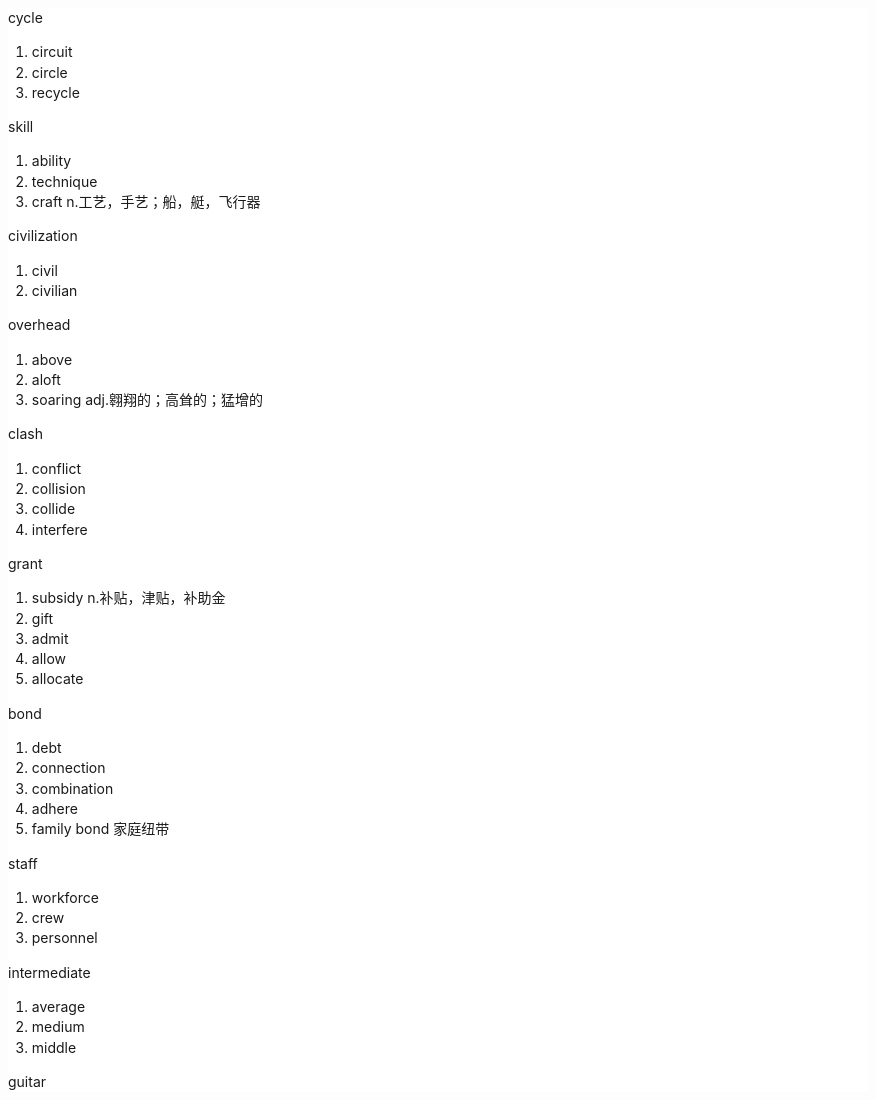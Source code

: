 cycle

1. circuit
2. circle
3. recycle

skill

1. ability
2. technique
3. craft n.工艺，手艺；船，艇，飞行器

civilization

1. civil
2. civilian

overhead

1. above
2. aloft
3. soaring adj.翱翔的；高耸的；猛增的

clash

1. conflict
2. collision
3. collide
4. interfere

grant

1. subsidy n.补贴，津贴，补助金
2. gift
3. admit
4. allow
5. allocate

bond

1. debt
2. connection
3. combination
4. adhere
5. family bond 家庭纽带

staff

1. workforce
2. crew
3. personnel

intermediate

1. average
2. medium
3. middle

guitar
